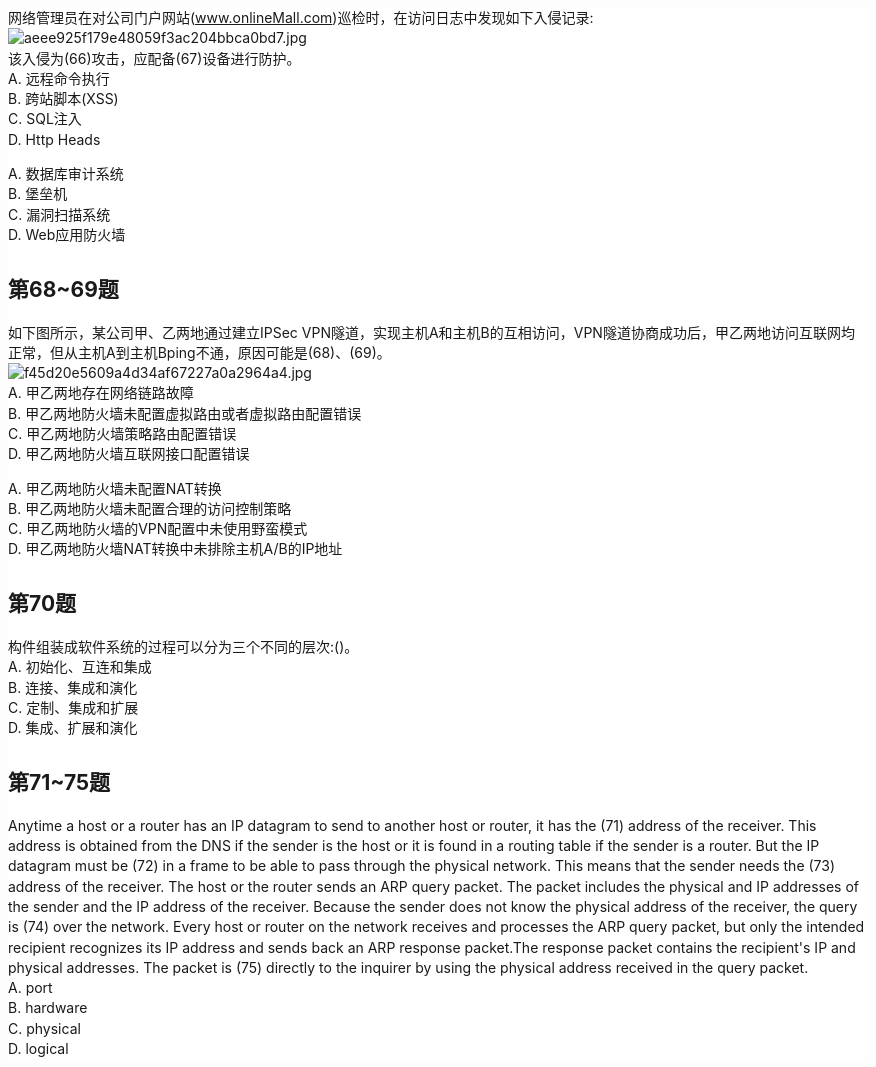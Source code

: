 网络管理员在对公司门户网站(www.onlineMall.com)巡检时，在访问日志中发现如下入侵记录:  
![aeee925f179e48059f3ac204bbca0bd7.jpg][]  
该入侵为(66)攻击，应配备(67)设备进行防护。  
A. 远程命令执行  
B. 跨站脚本(XSS)  
C. SQL注入  
D. Http Heads  
  
A. 数据库审计系统  
B. 堡垒机  
C. 漏洞扫描系统  
D. Web应用防火墙  


## 第68~69题 ##

如下图所示，某公司甲、乙两地通过建立IPSec VPN隧道，实现主机A和主机B的互相访问，VPN隧道协商成功后，甲乙两地访问互联网均正常，但从主机A到主机Bping不通，原因可能是(68)、(69)。  
![f45d20e5609a4d34af67227a0a2964a4.jpg][]  
A. 甲乙两地存在网络链路故障  
B. 甲乙两地防火墙未配置虚拟路由或者虚拟路由配置错误  
C. 甲乙两地防火墙策略路由配置错误  
D. 甲乙两地防火墙互联网接口配置错误  
  
A. 甲乙两地防火墙未配置NAT转换  
B. 甲乙两地防火墙未配置合理的访问控制策略  
C. 甲乙两地防火墙的VPN配置中未使用野蛮模式  
D. 甲乙两地防火墙NAT转换中未排除主机A/B的IP地址  


## 第70题 ##

构件组装成软件系统的过程可以分为三个不同的层次:()。  
A. 初始化、互连和集成  
B. 连接、集成和演化  
C. 定制、集成和扩展  
D. 集成、扩展和演化  


## 第71~75题 ##

Anytime a host or a router has an IP datagram to send to another host or router, it has the (71) address of the receiver. This address is obtained from the DNS if the sender is the host or it is found in a routing table if the sender is a router. But the IP datagram must be (72) in a frame to be able to pass through the physical network. This means that the sender needs the (73) address of the receiver. The host or the router sends an ARP query packet. The packet includes the physical and IP addresses of the sender and the IP address of the receiver. Because the sender does not know the physical address of the receiver, the query is (74) over the network. Every host or router on the network receives and processes the ARP query packet, but only the intended recipient recognizes its IP address and sends back an ARP response packet.The response packet contains the recipient's IP and physical addresses. The packet is (75) directly to the inquirer by using the physical address received in the query packet.  
A. port  
B. hardware  
C. physical  
D. logical  
  

[ff2dc43ef126493695dfe13d757baf63.jpg]: https://www.xkxxkx.cn/file/exam/software/网络规划设计师/综合知识/第1题/ff2dc43ef126493695dfe13d757baf63.jpg
[b31b61cd0e5b4ec79077ab446d35ccd8.jpg]: https://www.xkxxkx.cn/file/exam/software/网络规划设计师/综合知识/第12题/b31b61cd0e5b4ec79077ab446d35ccd8.jpg
[08a748a36cd04943b12c29024e7fa62e.jpg]: https://www.xkxxkx.cn/file/exam/software/网络规划设计师/综合知识/第17题/08a748a36cd04943b12c29024e7fa62e.jpg
[a5b38ae4895c428b97d7f32a5a03a598.jpg]: https://www.xkxxkx.cn/file/exam/software/网络规划设计师/综合知识/第26题/a5b38ae4895c428b97d7f32a5a03a598.jpg
[f63fc063a9e84278af5a73e1cd9b1541.jpg]: https://www.xkxxkx.cn/file/exam/software/网络规划设计师/综合知识/第33题/f63fc063a9e84278af5a73e1cd9b1541.jpg
[d8f8a9806d69428cad799d30ad4a70c3.jpg]: https://www.xkxxkx.cn/file/exam/software/网络规划设计师/综合知识/第48题/d8f8a9806d69428cad799d30ad4a70c3.jpg
[aeee925f179e48059f3ac204bbca0bd7.jpg]: https://www.xkxxkx.cn/file/exam/software/网络规划设计师/综合知识/第66题/aeee925f179e48059f3ac204bbca0bd7.jpg
[f45d20e5609a4d34af67227a0a2964a4.jpg]: https://www.xkxxkx.cn/file/exam/software/网络规划设计师/综合知识/第68题/f45d20e5609a4d34af67227a0a2964a4.jpg
[339b89efc93e4e209a4394b0008d735c.jpg]: https://www.xkxxkx.cn/file/exam/software/网络规划设计师/综合知识/第10题/339b89efc93e4e209a4394b0008d735c.jpg
[0fba6721dae6403695a7f10d919e8fbc.jpg]: https://www.xkxxkx.cn/file/exam/software/网络规划设计师/综合知识/第60题/0fba6721dae6403695a7f10d919e8fbc.jpg